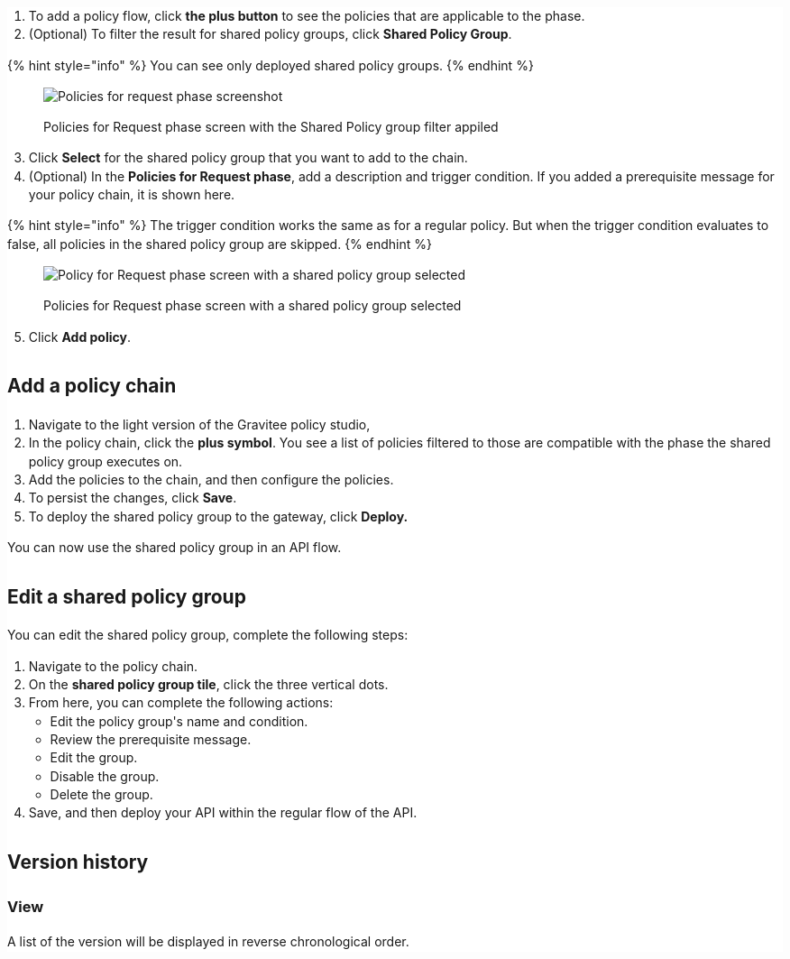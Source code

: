 1. To add a policy flow, click **the plus button** to see the policies that are applicable to the phase.&#x20;
2. (Optional) To filter the result for shared policy groups, click **Shared Policy Group**.

{% hint style="info" %}
You can see only deployed shared policy groups.
{% endhint %}

<figure><img src="https://lh7-qw.googleusercontent.com/docsz/AD_4nXc49eNncnilBcCaupXY123kIumNnlez_NNk0YpMlO8EZhOJrMgcwdp5H8IjBYPno0fvkjW24zQ35hJNSrLF1oaZnOybddq13K-443sunBJXjjqXeLrMxrzAklPdofqGd-hQnV_zSEcHm-x9kx7KSgJ84go?key=PrMp2J0zWBtqrsqO75zcMw" alt="Policies for request phase screenshot"><figcaption><p>Policies for Request phase screen with the Shared Policy group filter appiled</p></figcaption></figure>

3. Click **Select** for the shared policy group that you want to add to the chain.
4. (Optional) In the **Policies for Request phase**, add a description and trigger condition. If you added a prerequisite message for your policy chain, it is shown here.

{% hint style="info" %}
The trigger condition works the same as for a regular policy. But when the trigger condition evaluates to false, all policies in the shared policy group are skipped.
{% endhint %}

<figure><img src="https://lh7-qw.googleusercontent.com/docsz/AD_4nXdBSOmAx2_odvERZdo9W0byoOS_o9Clx_dsaJa_pWGZWHrirXdt9KXPo8sdcvOn2huz_9IalLRCPjpRA_8yge669fWn8CPGX0zPXFt9QfqkSsh7n4U1LxqxtyhkeL82MUtRHlHVJnvCvk7D2fZ7CaIis15d?key=PrMp2J0zWBtqrsqO75zcMw" alt="Policy for Request phase  screen with a shared policy group selected"><figcaption><p>Policies for Request phase screen with a shared policy group selected</p></figcaption></figure>

5. Click **Add policy**.&#x20;

## Add a policy chain

1. Navigate to the light version of the Gravitee policy studio,&#x20;
2. In the policy chain, click the **plus symbol**. You see a list of policies filtered to those are compatible with the phase the shared policy group executes on.
3. Add the policies to the chain, and then configure the policies.
4. To persist the changes, click **Save**.
5. To deploy the shared policy group to the gateway, click **Deploy.**

You can now use the shared policy group in an API flow.

## Edit a shared policy group

You can edit the shared policy group, complete the following steps:&#x20;

1. Navigate to the policy chain.&#x20;
2. On the **shared policy group tile**, click the three vertical dots.
3. From here, you can complete the following actions:
   * Edit the policy group's name and condition.
   * Review the prerequisite message.
   * Edit the group.
   * Disable the group.
   * Delete the group.
4. Save, and then deploy your API within the regular flow of the API.

## Version history

### View

A list of the version will be displayed in reverse chronological order.
